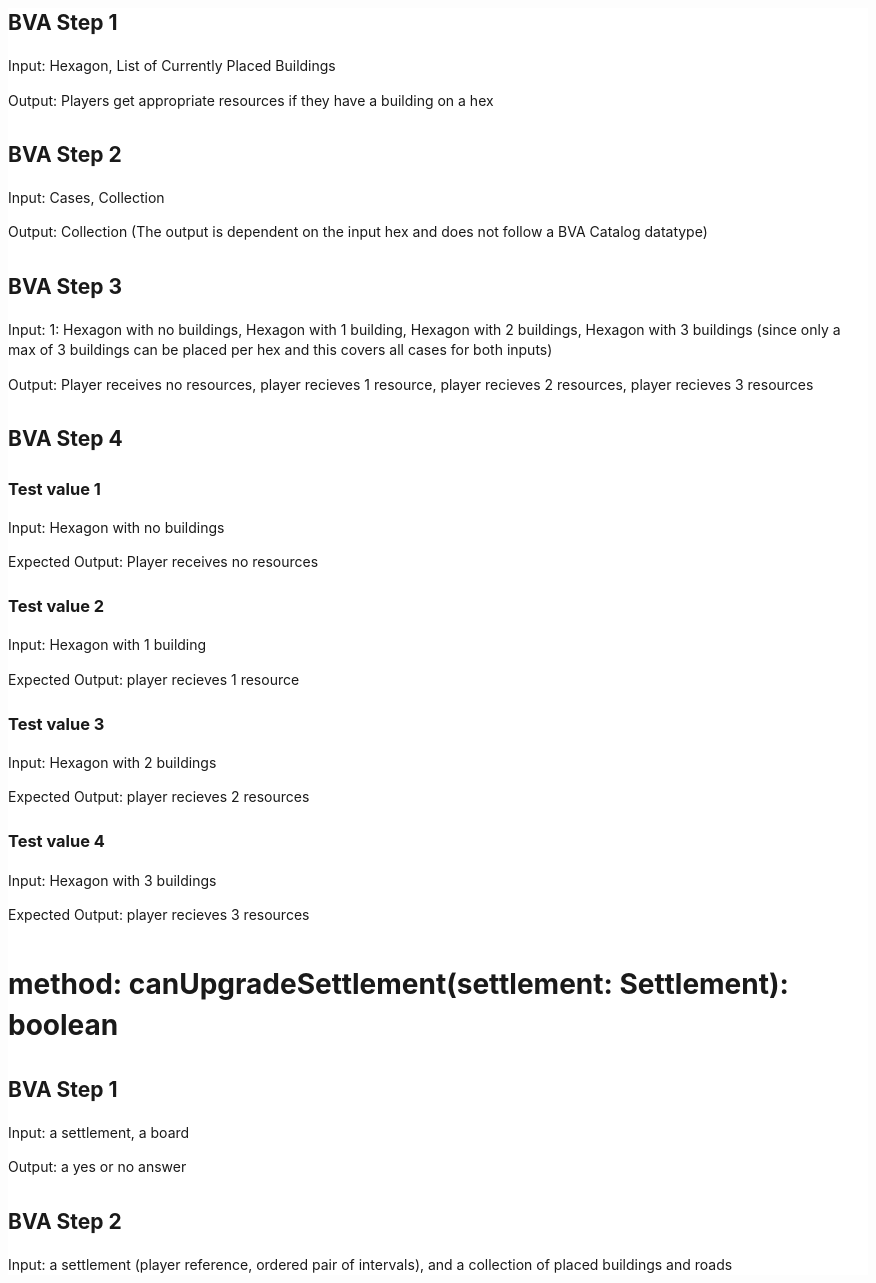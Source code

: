 ## BVA Step 1
Input: Hexagon, List of Currently Placed Buildings

Output: Players get appropriate resources if they have a building on a hex

## BVA Step 2
Input: Cases, Collection

Output: Collection (The output is dependent on the input hex and does not follow a BVA Catalog datatype)

## BVA Step 3

Input: 1: Hexagon with no buildings,  Hexagon with 1 building,  Hexagon with 2 buildings,  Hexagon with 3 buildings (since only a max of 3 buildings can be placed per hex and this covers all cases for both inputs)

Output: Player receives no resources, player recieves 1 resource, player recieves 2 resources, player recieves 3 resources

## BVA Step 4
### Test value 1
Input: Hexagon with no buildings

Expected Output: Player receives no resources
### Test value 2
Input: Hexagon with 1 building

Expected Output:  player recieves 1 resource
### Test value 3
Input:  Hexagon with 2 buildings

Expected Output: player recieves 2 resources
### Test value 4
Input: Hexagon with 3 buildings

Expected Output: player recieves 3 resources

# method: canUpgradeSettlement(settlement: Settlement): boolean

## BVA Step 1
Input: a settlement, a board

Output: a yes or no answer

## BVA Step 2
Input: a settlement (player reference, ordered pair of intervals), and a collection of placed buildings and roads
